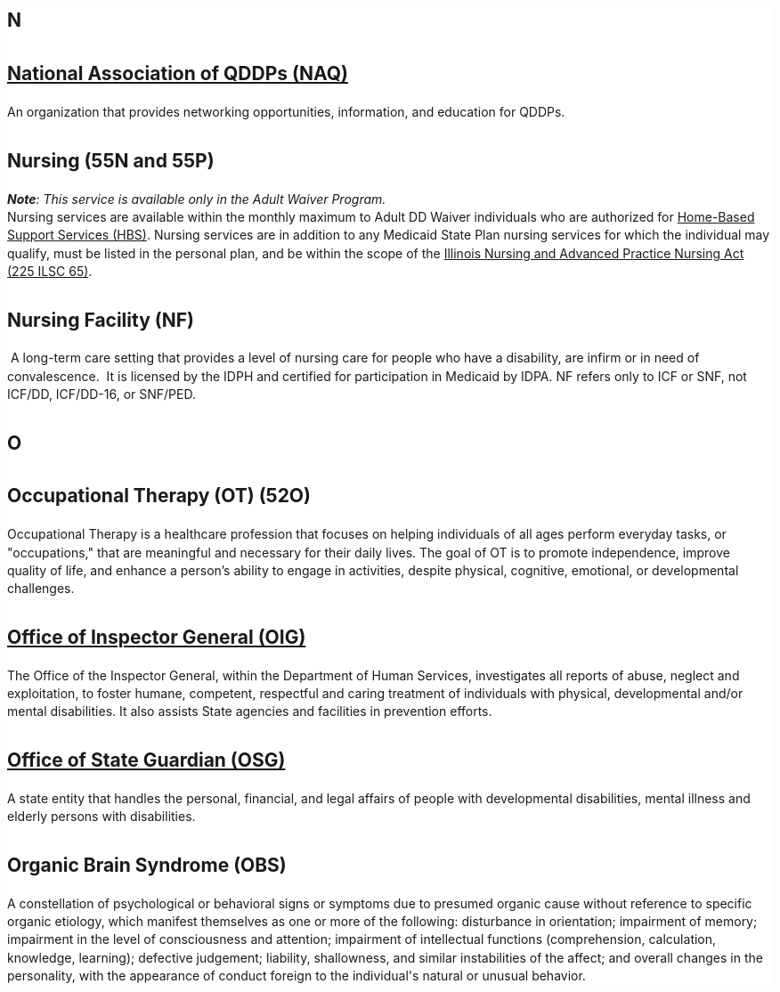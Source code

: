 ## N

## [National Association of QDDPs (NAQ)](https://www.n-a-q.org/)
An organization that provides networking opportunities, information, and education for QDDPs.
  
## Nursing (55N and 55P)
*__Note__: This service is available only in the Adult Waiver Program.*  
Nursing services are available within the monthly maximum to Adult DD Waiver individuals who are authorized for [Home-Based Support Services (HBS)](#the-home-based-services-hbs). Nursing services are in addition to any Medicaid State Plan nursing services for which the individual may qualify, must be listed in the personal plan, and be within the scope of the [Illinois Nursing and Advanced Practice Nursing Act (225 ILSC 65)](https://law.justia.com/codes/illinois/chapter-225/act-225-ilcs-65/article-65/).
  
## Nursing Facility (NF)
 A long-term care setting that provides a level of nursing care for people who have a disability, are infirm or in need of convalescence.  It is licensed by the IDPH and certified for participation in Medicaid by IDPA. NF refers only to ICF or SNF, not ICF/DD, ICF/DD-16, or SNF/PED.

## O
## Occupational Therapy (OT) (52O)
Occupational Therapy is a healthcare profession that focuses on helping individuals of all ages perform everyday tasks, or "occupations," that are meaningful and necessary for their daily lives. The goal of OT is to promote independence, improve quality of life, and enhance a person’s ability to engage in activities, despite physical, cognitive, emotional, or developmental challenges.

## [Office of Inspector General (OIG)](https://oig.hhs.gov/)  
The Office of the Inspector General, within the Department of Human Services, investigates all reports of abuse, neglect and exploitation, to foster humane, competent, respectful and caring treatment of individuals with physical, developmental and/or mental disabilities. It also assists State agencies and facilities in prevention efforts.

## [Office of State Guardian (OSG)](https://gac.illinois.gov/osg.html)  
A state entity that handles the personal, financial, and legal affairs of people with developmental disabilities, mental illness and elderly persons with disabilities.

## Organic Brain Syndrome (OBS)  
A constellation of psychological or behavioral signs or symptoms due to presumed organic cause without reference to specific organic etiology, which manifest themselves as one or more of the following: disturbance in orientation; impairment of memory; impairment in the level of consciousness and attention; impairment of intellectual functions (comprehension, calculation, knowledge, learning); defective judgement; liability, shallowness, and similar instabilities of the affect; and overall changes in the personality, with the appearance of conduct foreign to the individual's natural or unusual behavior.
